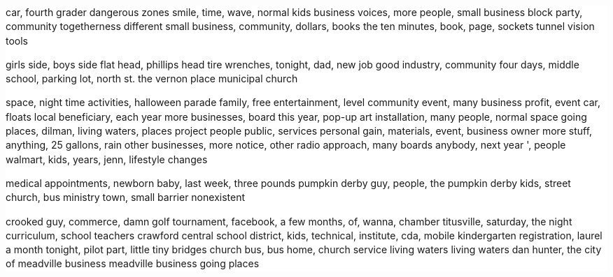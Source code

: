car, fourth grader
dangerous zones
smile, time, wave, normal kids
business
voices, more people, small business
block party, community togetherness
different small business, community, dollars, books
the ten minutes, book, page, sockets
tunnel vision
tools

girls side, boys side
flat head, phillips head
tire
wrenches, tonight, dad, new job
good industry, community
four days, middle school, parking lot, north st.
the vernon place
municipal church

space, night time activities, halloween parade
family, free entertainment, level
community event, many business
profit, event
car, floats
local beneficiary, each year
more businesses, board
this year, pop-up art installation, many people, normal space
going places, dilman, living waters, places project
people
public, services
personal gain, materials, event, business owner
more stuff, anything, 25 gallons, rain
other businesses, more notice, other radio approach, many boards
anybody, next year ', people
walmart, kids, years, jenn, lifestyle changes

medical appointments, newborn baby, last week, three pounds
pumpkin derby guy, people, the pumpkin derby
kids, street church, bus ministry
town, small barrier
nonexistent

crooked guy, commerce, damn golf tournament, facebook, a few months, of, wanna, chamber
titusville, saturday, the night
curriculum, school teachers
crawford central school district, kids, technical, institute, cda, mobile kindergarten registration, laurel
a month
tonight, pilot part, little tiny bridges
church bus, bus home, church service
living waters
living waters
dan hunter, the city of meadville business
meadville business
going places

